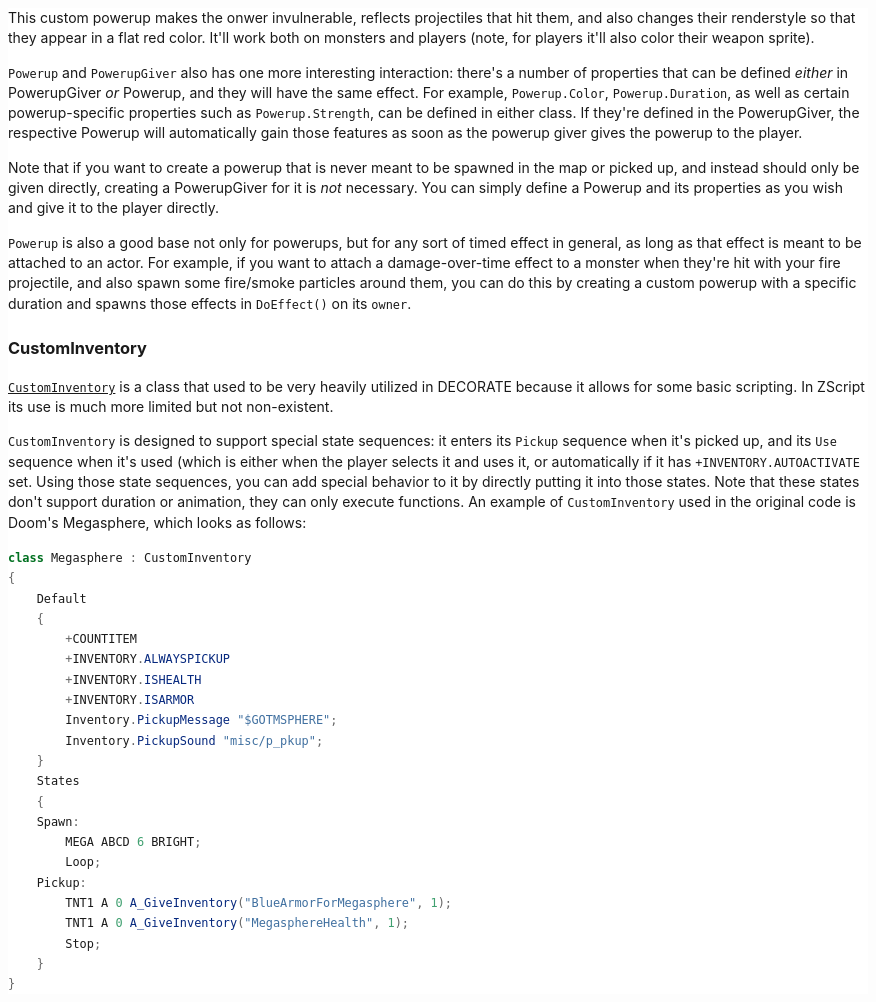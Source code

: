 This custom powerup makes the onwer invulnerable, reflects projectiles that hit them, and also changes their renderstyle so that they appear in a flat red color. It'll work both on monsters and players (note, for players it'll also color their weapon sprite).

`Powerup` and `PowerupGiver` also has one more interesting interaction: there's a number of properties that can be defined *either* in PowerupGiver *or* Powerup, and they will have the same effect. For example, `Powerup.Color`, `Powerup.Duration`, as well as certain powerup-specific properties such as `Powerup.Strength`, can be defined in either class. If they're defined in the PowerupGiver, the respective Powerup will automatically gain those features as soon as the powerup giver gives the powerup to the player.

Note that if you want to create a powerup that is never meant to be spawned in the map or picked up, and instead should only be given directly, creating a PowerupGiver for it is *not* necessary. You can simply define a Powerup and its properties as you wish and give it to the player directly. 

`Powerup` is also a good base not only for powerups, but for any sort of timed effect in general, as long as that effect is meant to be attached to an actor. For example, if you want to attach a damage-over-time effect to a monster when they're hit with your fire projectile, and also spawn some fire/smoke particles around them, you can do this by creating a custom powerup with a specific duration and spawns those effects in `DoEffect()` on its `owner`.

### CustomInventory

[`CustomInventory`](https://github.com/ZDoom/gzdoom/blob/master/wadsrc/static/zscript/actors/inventory/stateprovider.zs#L453) is a class that used to be very heavily utilized in DECORATE because it allows for some basic scripting. In ZScript its use is much more limited but not non-existent.

`CustomInventory` is designed to support special state sequences: it enters its `Pickup` sequence when it's picked up, and its `Use` sequence when it's used (which is either when the player selects it and uses it, or automatically if it has `+INVENTORY.AUTOACTIVATE` set. Using those state sequences, you can add special behavior to it by directly putting it into those states. Note that these states don't support duration or animation, they can only execute functions. An example of `CustomInventory` used in the original code is Doom's Megasphere, which looks as follows:

```csharp
class Megasphere : CustomInventory
{
    Default
    {
        +COUNTITEM
        +INVENTORY.ALWAYSPICKUP
        +INVENTORY.ISHEALTH
        +INVENTORY.ISARMOR
        Inventory.PickupMessage "$GOTMSPHERE";
        Inventory.PickupSound "misc/p_pkup";
    }
    States
    {
    Spawn:
        MEGA ABCD 6 BRIGHT;
        Loop;
    Pickup:
        TNT1 A 0 A_GiveInventory("BlueArmorForMegasphere", 1);
        TNT1 A 0 A_GiveInventory("MegasphereHealth", 1);
        Stop;
    }
}
```
